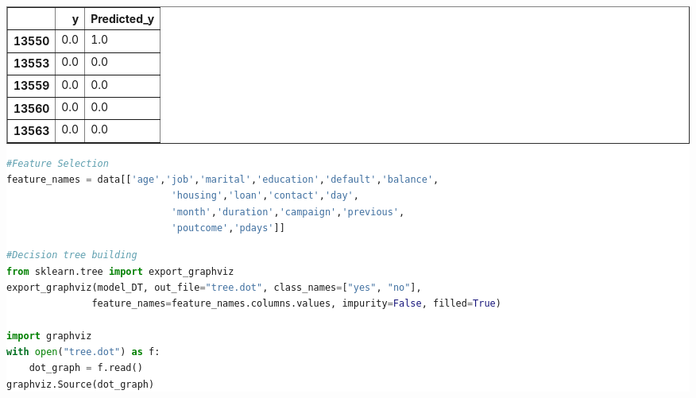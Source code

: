 </style>
<table border="1" class="dataframe">
  <thead>
    <tr style="text-align: right;">
      <th></th>
      <th>y</th>
      <th>Predicted_y</th>
    </tr>
  </thead>
  <tbody>
    <tr>
      <th>13550</th>
      <td>0.0</td>
      <td>1.0</td>
    </tr>
    <tr>
      <th>13553</th>
      <td>0.0</td>
      <td>0.0</td>
    </tr>
    <tr>
      <th>13559</th>
      <td>0.0</td>
      <td>0.0</td>
    </tr>
    <tr>
      <th>13560</th>
      <td>0.0</td>
      <td>0.0</td>
    </tr>
    <tr>
      <th>13563</th>
      <td>0.0</td>
      <td>0.0</td>
    </tr>
  </tbody>
</table>
</div>

```python
#Feature Selection
feature_names = data[['age','job','marital','education','default','balance',
                             'housing','loan','contact','day',
                             'month','duration','campaign','previous',
                             'poutcome','pdays']]
```

```python
#Decision tree building
from sklearn.tree import export_graphviz
export_graphviz(model_DT, out_file="tree.dot", class_names=["yes", "no"],
               feature_names=feature_names.columns.values, impurity=False, filled=True)

import graphviz
with open("tree.dot") as f:
    dot_graph = f.read()
graphviz.Source(dot_graph)
```
